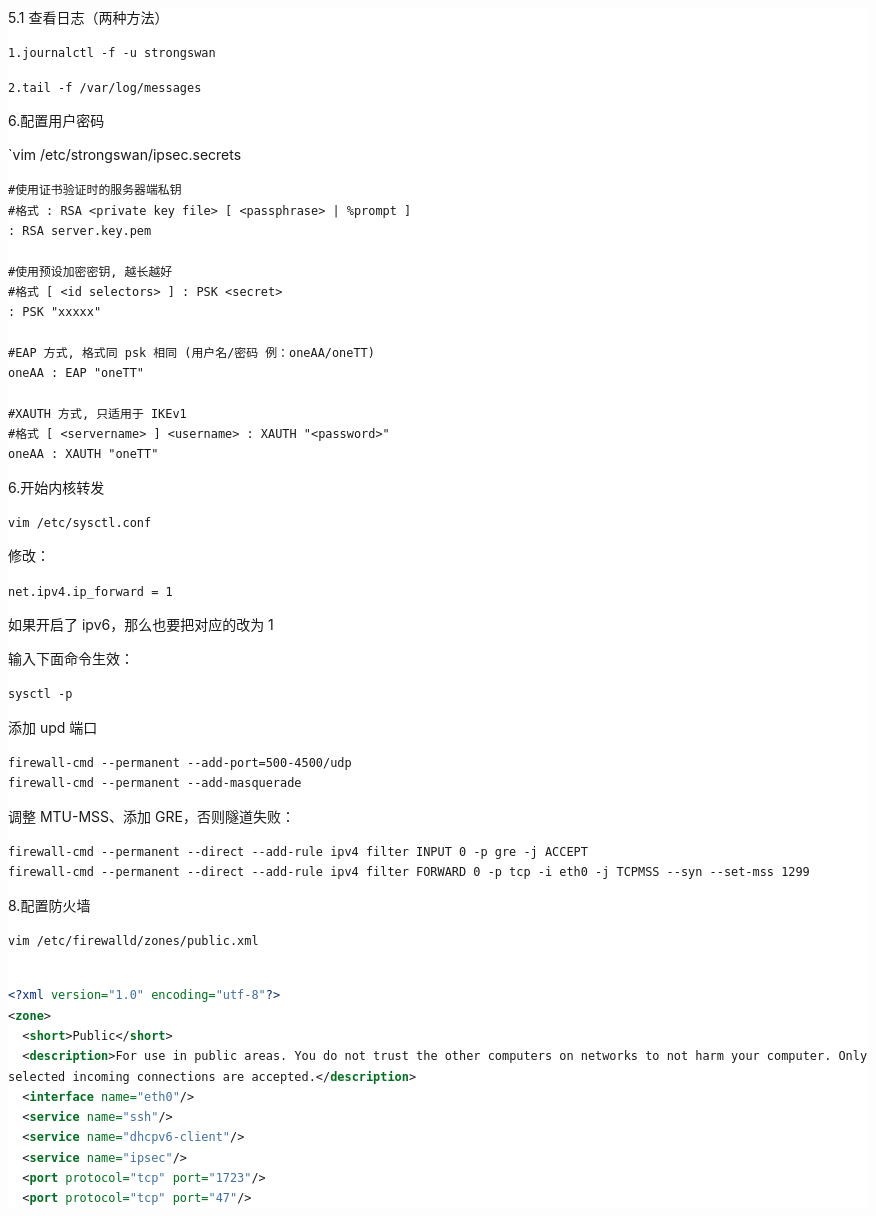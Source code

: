 5.1 查看日志（两种方法）

`1.journalctl -f -u strongswan`

`2.tail -f /var/log/messages`

6.配置用户密码

`vim /etc/strongswan/ipsec.secrets

```shell
#使用证书验证时的服务器端私钥
#格式 : RSA <private key file> [ <passphrase> | %prompt ]
: RSA server.key.pem

#使用预设加密密钥, 越长越好
#格式 [ <id selectors> ] : PSK <secret>
: PSK "xxxxx"

#EAP 方式, 格式同 psk 相同 (用户名/密码 例：oneAA/oneTT)
oneAA : EAP "oneTT"

#XAUTH 方式, 只适用于 IKEv1
#格式 [ <servername> ] <username> : XAUTH "<password>"
oneAA : XAUTH "oneTT"
```

6.开始内核转发

`vim /etc/sysctl.conf`

修改：

`net.ipv4.ip_forward = 1`

如果开启了 ipv6，那么也要把对应的改为 1

输入下面命令生效：

`sysctl -p`

添加 upd 端口

```shell
firewall-cmd --permanent --add-port=500-4500/udp
firewall-cmd --permanent --add-masquerade
```

调整 MTU-MSS、添加 GRE，否则隧道失败：

```shell
firewall-cmd --permanent --direct --add-rule ipv4 filter INPUT 0 -p gre -j ACCEPT
firewall-cmd --permanent --direct --add-rule ipv4 filter FORWARD 0 -p tcp -i eth0 -j TCPMSS --syn --set-mss 1299
```

8.配置防火墙

`vim /etc/firewalld/zones/public.xml`

```xml

<?xml version="1.0" encoding="utf-8"?>
<zone>
  <short>Public</short>
  <description>For use in public areas. You do not trust the other computers on networks to not harm your computer. Only selected incoming connections are accepted.</description>
  <interface name="eth0"/>
  <service name="ssh"/>
  <service name="dhcpv6-client"/>
  <service name="ipsec"/>
  <port protocol="tcp" port="1723"/>
  <port protocol="tcp" port="47"/>
```